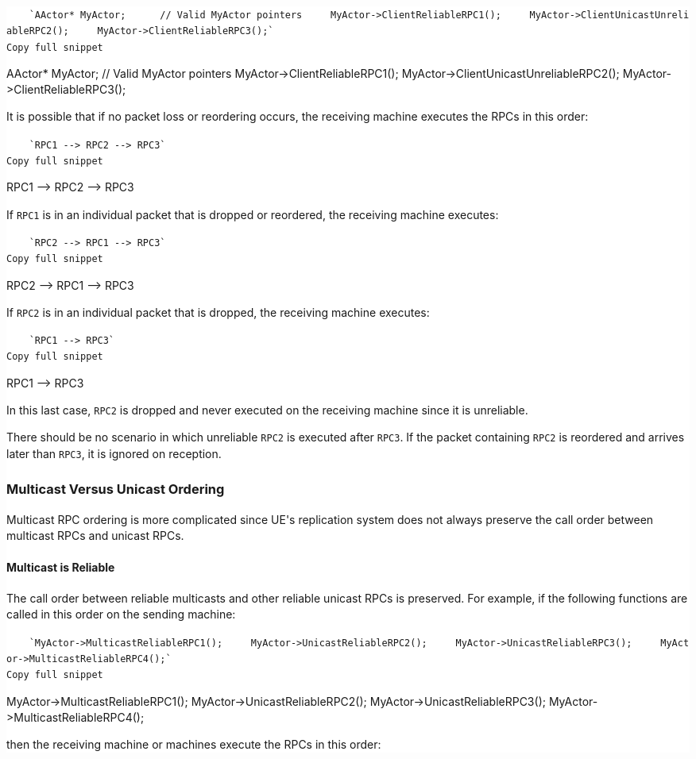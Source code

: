 ```
    `AActor* MyActor;      // Valid MyActor pointers     MyActor->ClientReliableRPC1();     MyActor->ClientUnicastUnreliableRPC2();     MyActor->ClientReliableRPC3();`
Copy full snippet
```
AActor\* MyActor; // Valid MyActor pointers MyActor->ClientReliableRPC1(); MyActor->ClientUnicastUnreliableRPC2(); MyActor->ClientReliableRPC3();

It is possible that if no packet loss or reordering occurs, the receiving machine executes the RPCs in this order:

```
    `RPC1 --> RPC2 --> RPC3`
Copy full snippet
```
RPC1 --> RPC2 --> RPC3

If `RPC1` is in an individual packet that is dropped or reordered, the receiving machine executes:

```
    `RPC2 --> RPC1 --> RPC3`
Copy full snippet
```
RPC2 --> RPC1 --> RPC3

If `RPC2` is in an individual packet that is dropped, the receiving machine executes:

```
    `RPC1 --> RPC3`
Copy full snippet
```
RPC1 --> RPC3

In this last case, `RPC2` is dropped and never executed on the receiving machine since it is unreliable.

There should be no scenario in which unreliable `RPC2` is executed after `RPC3`. If the packet containing `RPC2` is reordered and arrives later than `RPC3`, it is ignored on reception.

### Multicast Versus Unicast Ordering

Multicast RPC ordering is more complicated since UE's replication system does not always preserve the call order between multicast RPCs and unicast RPCs.

#### Multicast is Reliable

The call order between reliable multicasts and other reliable unicast RPCs is preserved. For example, if the following functions are called in this order on the sending machine:

```
    `MyActor->MulticastReliableRPC1();     MyActor->UnicastReliableRPC2();     MyActor->UnicastReliableRPC3();     MyActor->MulticastReliableRPC4();`
Copy full snippet
```
MyActor->MulticastReliableRPC1(); MyActor->UnicastReliableRPC2(); MyActor->UnicastReliableRPC3(); MyActor->MulticastReliableRPC4();

then the receiving machine or machines execute the RPCs in this order:
